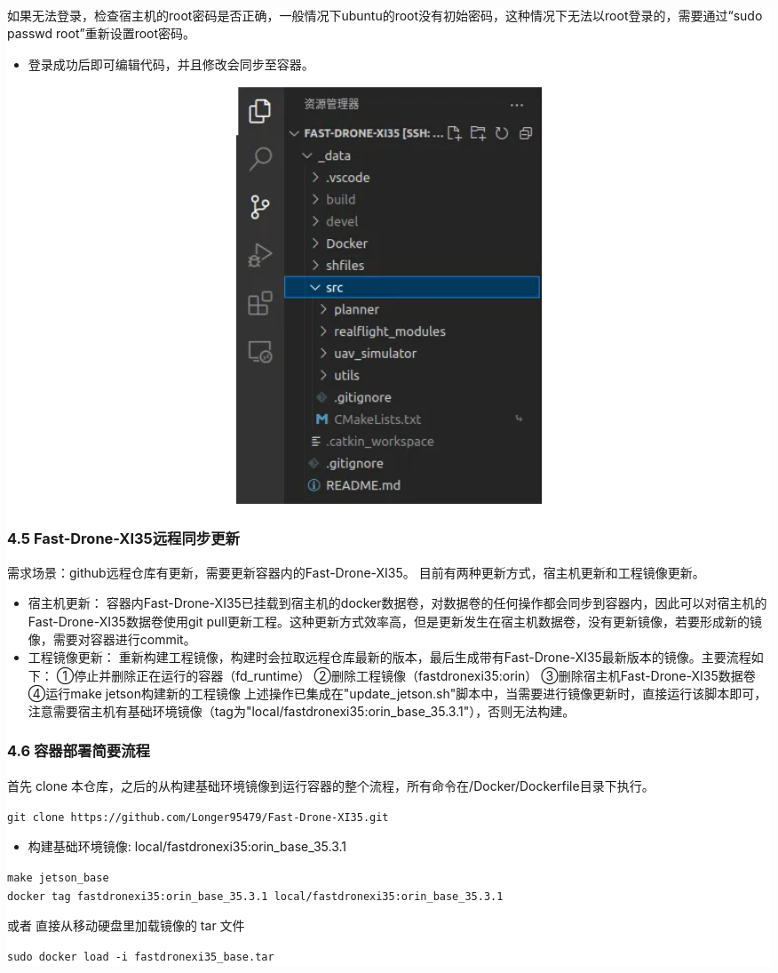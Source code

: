 如果无法登录，检查宿主机的root密码是否正确，一般情况下ubuntu的root没有初始密码，这种情况下无法以root登录的，需要通过“sudo passwd root”重新设置root密码。

- 登录成功后即可编辑代码，并且修改会同步至容器。

<p align="center">
  <img src="images/image-2.png" width="40%">
</p>

### 4.5 Fast-Drone-XI35远程同步更新
需求场景：github远程仓库有更新，需要更新容器内的Fast-Drone-XI35。
目前有两种更新方式，宿主机更新和工程镜像更新。
- 宿主机更新：
容器内Fast-Drone-XI35已挂载到宿主机的docker数据卷，对数据卷的任何操作都会同步到容器内，因此可以对宿主机的Fast-Drone-XI35数据卷使用git pull更新工程。这种更新方式效率高，但是更新发生在宿主机数据卷，没有更新镜像，若要形成新的镜像，需要对容器进行commit。
- 工程镜像更新：
重新构建工程镜像，构建时会拉取远程仓库最新的版本，最后生成带有Fast-Drone-XI35最新版本的镜像。主要流程如下：
①停止并删除正在运行的容器（fd_runtime）
②删除工程镜像（fastdronexi35:orin）
③删除宿主机Fast-Drone-XI35数据卷
④运行make jetson构建新的工程镜像
上述操作已集成在"update_jetson.sh"脚本中，当需要进行镜像更新时，直接运行该脚本即可，注意需要宿主机有基础环境镜像（tag为"local/fastdronexi35:orin_base_35.3.1"），否则无法构建。
### 4.6 容器部署简要流程

首先 clone 本仓库，之后的从构建基础环境镜像到运行容器的整个流程，所有命令在/Docker/Dockerfile目录下执行。

```shell
git clone https://github.com/Longer95479/Fast-Drone-XI35.git
```

- 构建基础环境镜像: local/fastdronexi35:orin_base_35.3.1
```shell
make jetson_base
docker tag fastdronexi35:orin_base_35.3.1 local/fastdronexi35:orin_base_35.3.1
```
或者 直接从移动硬盘里加载镜像的 tar 文件
```shell
sudo docker load -i fastdronexi35_base.tar
```

